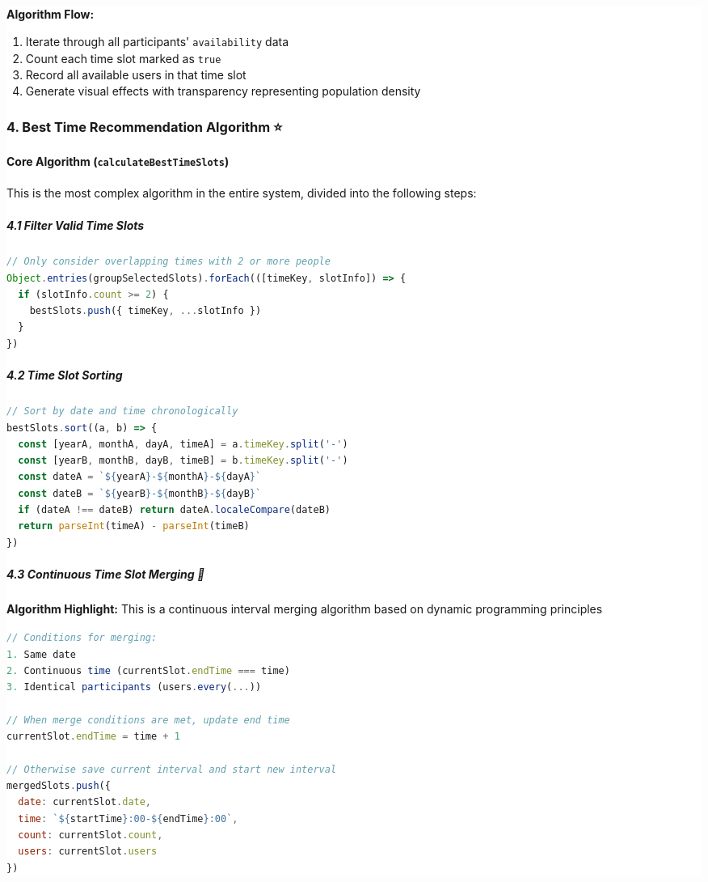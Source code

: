 **Algorithm Flow:**
1. Iterate through all participants' `availability` data
2. Count each time slot marked as `true`
3. Record all available users in that time slot
4. Generate visual effects with transparency representing population density

### 4. Best Time Recommendation Algorithm ⭐

#### Core Algorithm (`calculateBestTimeSlots`)

This is the most complex algorithm in the entire system, divided into the following steps:

##### 4.1 Filter Valid Time Slots
```javascript
// Only consider overlapping times with 2 or more people
Object.entries(groupSelectedSlots).forEach(([timeKey, slotInfo]) => {
  if (slotInfo.count >= 2) {
    bestSlots.push({ timeKey, ...slotInfo })
  }
})
```

##### 4.2 Time Slot Sorting
```javascript
// Sort by date and time chronologically
bestSlots.sort((a, b) => {
  const [yearA, monthA, dayA, timeA] = a.timeKey.split('-')
  const [yearB, monthB, dayB, timeB] = b.timeKey.split('-')
  const dateA = `${yearA}-${monthA}-${dayA}`
  const dateB = `${yearB}-${monthB}-${dayB}`
  if (dateA !== dateB) return dateA.localeCompare(dateB)
  return parseInt(timeA) - parseInt(timeB)
})
```

##### 4.3 Continuous Time Slot Merging 🔄
**Algorithm Highlight:** This is a continuous interval merging algorithm based on dynamic programming principles

```javascript
// Conditions for merging:
1. Same date
2. Continuous time (currentSlot.endTime === time)
3. Identical participants (users.every(...))

// When merge conditions are met, update end time
currentSlot.endTime = time + 1

// Otherwise save current interval and start new interval
mergedSlots.push({
  date: currentSlot.date,
  time: `${startTime}:00-${endTime}:00`,
  count: currentSlot.count,
  users: currentSlot.users
})
```
